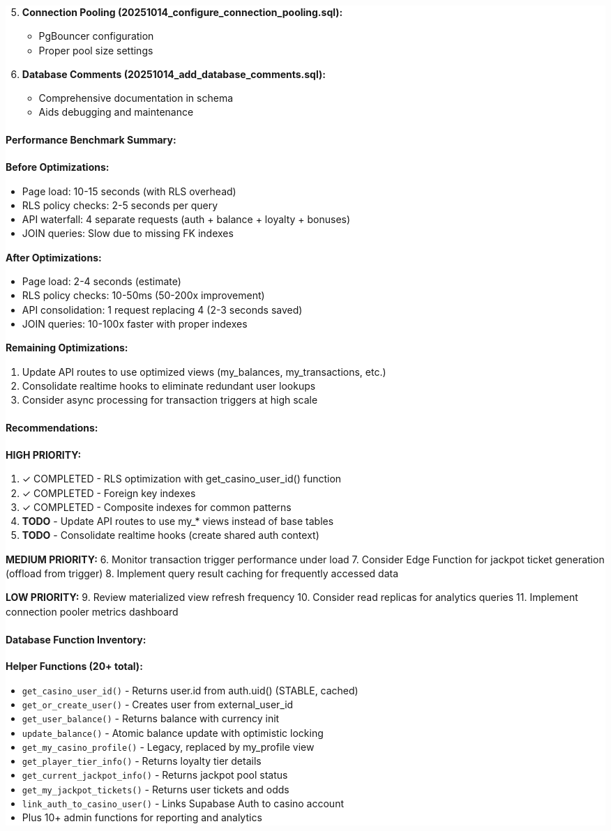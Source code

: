 5. **Connection Pooling (20251014_configure_connection_pooling.sql):**
   - PgBouncer configuration
   - Proper pool size settings

6. **Database Comments (20251014_add_database_comments.sql):**
   - Comprehensive documentation in schema
   - Aids debugging and maintenance

#### Performance Benchmark Summary:

**Before Optimizations:**
- Page load: 10-15 seconds (with RLS overhead)
- RLS policy checks: 2-5 seconds per query
- API waterfall: 4 separate requests (auth + balance + loyalty + bonuses)
- JOIN queries: Slow due to missing FK indexes

**After Optimizations:**
- Page load: 2-4 seconds (estimate)
- RLS policy checks: 10-50ms (50-200x improvement)
- API consolidation: 1 request replacing 4 (2-3 seconds saved)
- JOIN queries: 10-100x faster with proper indexes

**Remaining Optimizations:**
1. Update API routes to use optimized views (my_balances, my_transactions, etc.)
2. Consolidate realtime hooks to eliminate redundant user lookups
3. Consider async processing for transaction triggers at high scale

#### Recommendations:

**HIGH PRIORITY:**
1. ✓ COMPLETED - RLS optimization with get_casino_user_id() function
2. ✓ COMPLETED - Foreign key indexes
3. ✓ COMPLETED - Composite indexes for common patterns
4. **TODO** - Update API routes to use my_* views instead of base tables
5. **TODO** - Consolidate realtime hooks (create shared auth context)

**MEDIUM PRIORITY:**
6. Monitor transaction trigger performance under load
7. Consider Edge Function for jackpot ticket generation (offload from trigger)
8. Implement query result caching for frequently accessed data

**LOW PRIORITY:**
9. Review materialized view refresh frequency
10. Consider read replicas for analytics queries
11. Implement connection pooler metrics dashboard

#### Database Function Inventory:

**Helper Functions (20+ total):**
- `get_casino_user_id()` - Returns user.id from auth.uid() (STABLE, cached)
- `get_or_create_user()` - Creates user from external_user_id
- `get_user_balance()` - Returns balance with currency init
- `update_balance()` - Atomic balance update with optimistic locking
- `get_my_casino_profile()` - Legacy, replaced by my_profile view
- `get_player_tier_info()` - Returns loyalty tier details
- `get_current_jackpot_info()` - Returns jackpot pool status
- `get_my_jackpot_tickets()` - Returns user tickets and odds
- `link_auth_to_casino_user()` - Links Supabase Auth to casino account
- Plus 10+ admin functions for reporting and analytics
